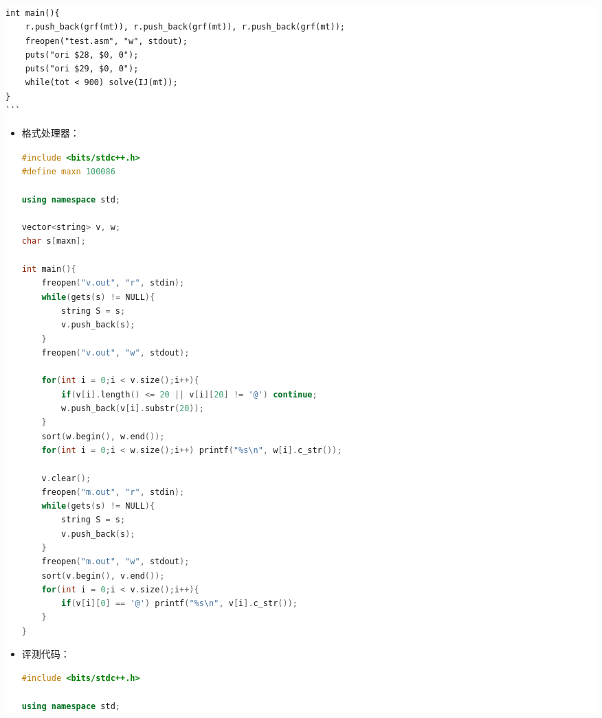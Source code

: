     int main(){
    	r.push_back(grf(mt)), r.push_back(grf(mt)), r.push_back(grf(mt));
    	freopen("test.asm", "w", stdout);
    	puts("ori $28, $0, 0");
    	puts("ori $29, $0, 0");
    	while(tot < 900) solve(IJ(mt));
    }
    ```
    
  - 格式处理器：
  
    ```c++
    #include <bits/stdc++.h>
    #define maxn 100086
    
    using namespace std;
    
    vector<string> v, w;
    char s[maxn];
    
    int main(){
    	freopen("v.out", "r", stdin);
  		while(gets(s) != NULL){
    		string S = s;
    		v.push_back(s);
    	}
    	freopen("v.out", "w", stdout);
    	
    	for(int i = 0;i < v.size();i++){
    		if(v[i].length() <= 20 || v[i][20] != '@') continue;
    		w.push_back(v[i].substr(20));
    	}
    	sort(w.begin(), w.end());
    	for(int i = 0;i < w.size();i++) printf("%s\n", w[i].c_str());
    	
    	v.clear();
    	freopen("m.out", "r", stdin);
    	while(gets(s) != NULL){
    		string S = s;
    		v.push_back(s);
    	}
    	freopen("m.out", "w", stdout);
    	sort(v.begin(), v.end());
    	for(int i = 0;i < v.size();i++){
    		if(v[i][0] == '@') printf("%s\n", v[i].c_str());
    	}
    }
    ```
  
  
  - 评测代码：
  
    ```c++
    #include <bits/stdc++.h>
    
    using namespace std;
    